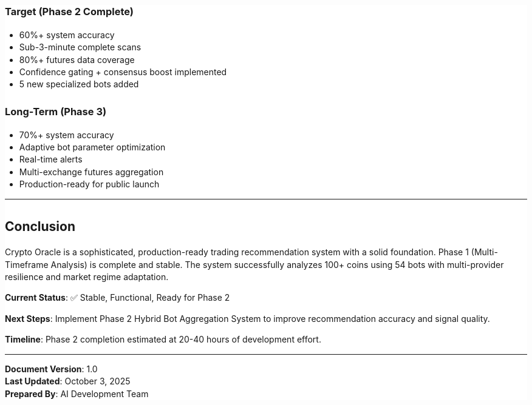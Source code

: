 ### Target (Phase 2 Complete)
- 60%+ system accuracy
- Sub-3-minute complete scans
- 80%+ futures data coverage
- Confidence gating + consensus boost implemented
- 5 new specialized bots added

### Long-Term (Phase 3)
- 70%+ system accuracy
- Adaptive bot parameter optimization
- Real-time alerts
- Multi-exchange futures aggregation
- Production-ready for public launch

---

## Conclusion

Crypto Oracle is a sophisticated, production-ready trading recommendation system with a solid foundation. Phase 1 (Multi-Timeframe Analysis) is complete and stable. The system successfully analyzes 100+ coins using 54 bots with multi-provider resilience and market regime adaptation.

**Current Status**: ✅ Stable, Functional, Ready for Phase 2

**Next Steps**: Implement Phase 2 Hybrid Bot Aggregation System to improve recommendation accuracy and signal quality.

**Timeline**: Phase 2 completion estimated at 20-40 hours of development effort.

---

**Document Version**: 1.0  
**Last Updated**: October 3, 2025  
**Prepared By**: AI Development Team
